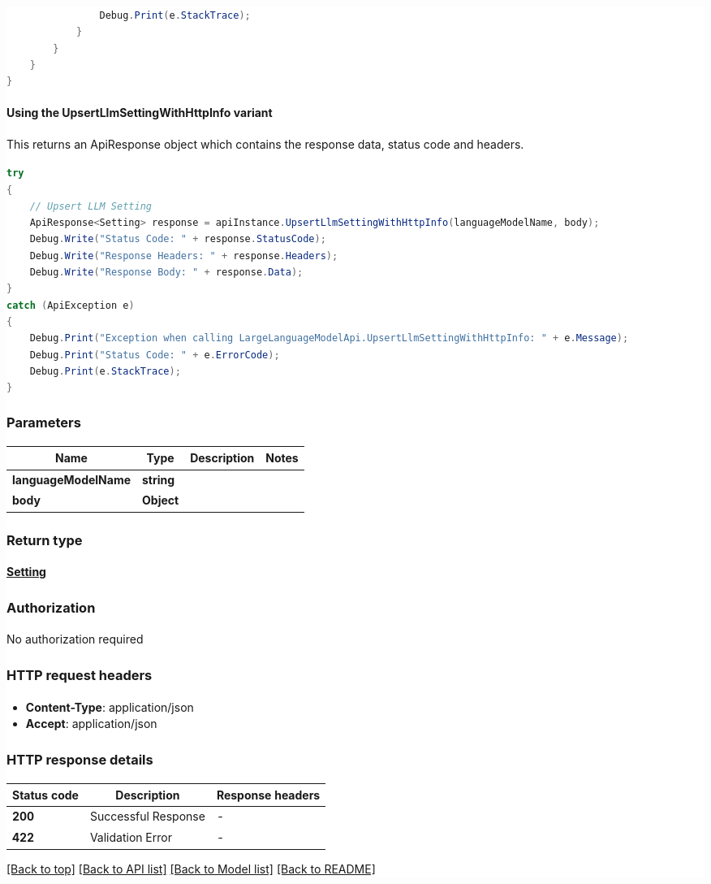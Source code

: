 ```csharp
                Debug.Print(e.StackTrace);
            }
        }
    }
}
```

#### Using the UpsertLlmSettingWithHttpInfo variant
This returns an ApiResponse object which contains the response data, status code and headers.

```csharp
try
{
    // Upsert LLM Setting
    ApiResponse<Setting> response = apiInstance.UpsertLlmSettingWithHttpInfo(languageModelName, body);
    Debug.Write("Status Code: " + response.StatusCode);
    Debug.Write("Response Headers: " + response.Headers);
    Debug.Write("Response Body: " + response.Data);
}
catch (ApiException e)
{
    Debug.Print("Exception when calling LargeLanguageModelApi.UpsertLlmSettingWithHttpInfo: " + e.Message);
    Debug.Print("Status Code: " + e.ErrorCode);
    Debug.Print(e.StackTrace);
}
```

### Parameters

| Name | Type | Description | Notes |
|------|------|-------------|-------|
| **languageModelName** | **string** |  |  |
| **body** | **Object** |  |  |

### Return type

[**Setting**](Setting.md)

### Authorization

No authorization required

### HTTP request headers

 - **Content-Type**: application/json
 - **Accept**: application/json


### HTTP response details
| Status code | Description | Response headers |
|-------------|-------------|------------------|
| **200** | Successful Response |  -  |
| **422** | Validation Error |  -  |

[[Back to top]](#) [[Back to API list]](../README.md#documentation-for-api-endpoints) [[Back to Model list]](../README.md#documentation-for-models) [[Back to README]](../README.md)

